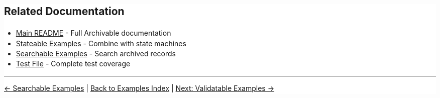 ## Related Documentation

- [Main README](../../README.md#archivable) - Full Archivable documentation
- [Stateable Examples](08_stateable.md) - Combine with state machines
- [Searchable Examples](05_searchable.md) - Search archived records
- [Test File](../../test/better_model/archivable_test.rb) - Complete test coverage

---

[← Searchable Examples](05_searchable.md) | [Back to Examples Index](README.md) | [Next: Validatable Examples →](07_validatable.md)

